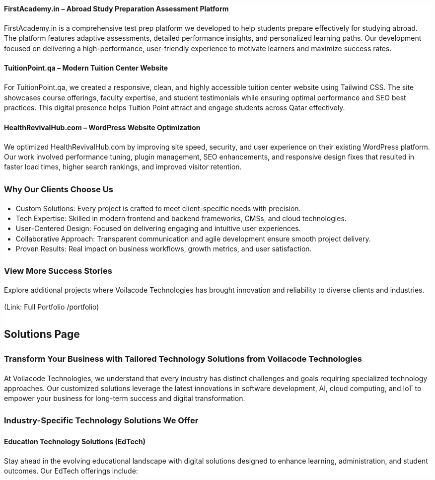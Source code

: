 #### FirstAcademy.in – Abroad Study Preparation Assessment Platform

FirstAcademy.in is a comprehensive test prep platform we developed to help students prepare effectively for studying abroad. The platform features adaptive assessments, detailed performance insights, and personalized learning paths. Our development focused on delivering a high-performance, user-friendly experience to motivate learners and maximize success rates.

#### TuitionPoint.qa – Modern Tuition Center Website

For TuitionPoint.qa, we created a responsive, clean, and highly accessible tuition center website using Tailwind CSS. The site showcases course offerings, faculty expertise, and student testimonials while ensuring optimal performance and SEO best practices. This digital presence helps Tuition Point attract and engage students across Qatar effectively.

#### HealthRevivalHub.com – WordPress Website Optimization

We optimized HealthRevivalHub.com by improving site speed, security, and user experience on their existing WordPress platform. Our work involved performance tuning, plugin management, SEO enhancements, and responsive design fixes that resulted in faster load times, higher search rankings, and improved visitor retention.

### Why Our Clients Choose Us

- Custom Solutions: Every project is crafted to meet client-specific needs with precision.  
- Tech Expertise: Skilled in modern frontend and backend frameworks, CMSs, and cloud technologies.  
- User-Centered Design: Focused on delivering engaging and intuitive user experiences.  
- Collaborative Approach: Transparent communication and agile development ensure smooth project delivery.  
- Proven Results: Real impact on business workflows, growth metrics, and user satisfaction.  

### View More Success Stories

Explore additional projects where Voilacode Technologies has brought innovation and reliability to diverse clients and industries.  

(Link: Full Portfolio /portfolio)

## Solutions Page

### Transform Your Business with Tailored Technology Solutions from Voilacode Technologies

At Voilacode Technologies, we understand that every industry has distinct challenges and goals requiring specialized technology approaches. Our customized solutions leverage the latest innovations in software development, AI, cloud computing, and IoT to empower your business for long-term success and digital transformation.

### Industry-Specific Technology Solutions We Offer

#### Education Technology Solutions (EdTech)

Stay ahead in the evolving educational landscape with digital solutions designed to enhance learning, administration, and student outcomes. Our EdTech offerings include:  
